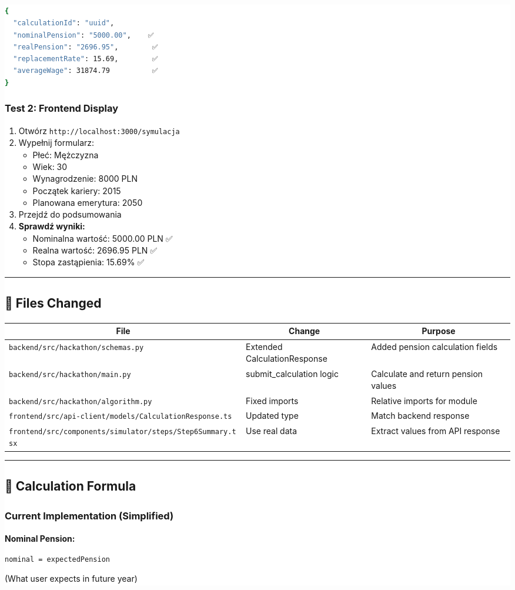 ```bash
{
  "calculationId": "uuid",
  "nominalPension": "5000.00",    ✅
  "realPension": "2696.95",        ✅
  "replacementRate": 15.69,        ✅
  "averageWage": 31874.79          ✅
}
```

### Test 2: Frontend Display
1. Otwórz `http://localhost:3000/symulacja`
2. Wypełnij formularz:
   - Płeć: Mężczyzna
   - Wiek: 30
   - Wynagrodzenie: 8000 PLN
   - Początek kariery: 2015
   - Planowana emerytura: 2050
3. Przejdź do podsumowania
4. **Sprawdź wyniki:**
   - Nominalna wartość: 5000.00 PLN ✅
   - Realna wartość: 2696.95 PLN ✅
   - Stopa zastąpienia: 15.69% ✅

---

## 📝 Files Changed

| File | Change | Purpose |
|------|--------|---------|
| `backend/src/hackathon/schemas.py` | Extended CalculationResponse | Added pension calculation fields |
| `backend/src/hackathon/main.py` | submit_calculation logic | Calculate and return pension values |
| `backend/src/hackathon/algorithm.py` | Fixed imports | Relative imports for module |
| `frontend/src/api-client/models/CalculationResponse.ts` | Updated type | Match backend response |
| `frontend/src/components/simulator/steps/Step6Summary.tsx` | Use real data | Extract values from API response |

---

## 🎯 Calculation Formula

### Current Implementation (Simplified)

**Nominal Pension:**
```
nominal = expectedPension
```
(What user expects in future year)
